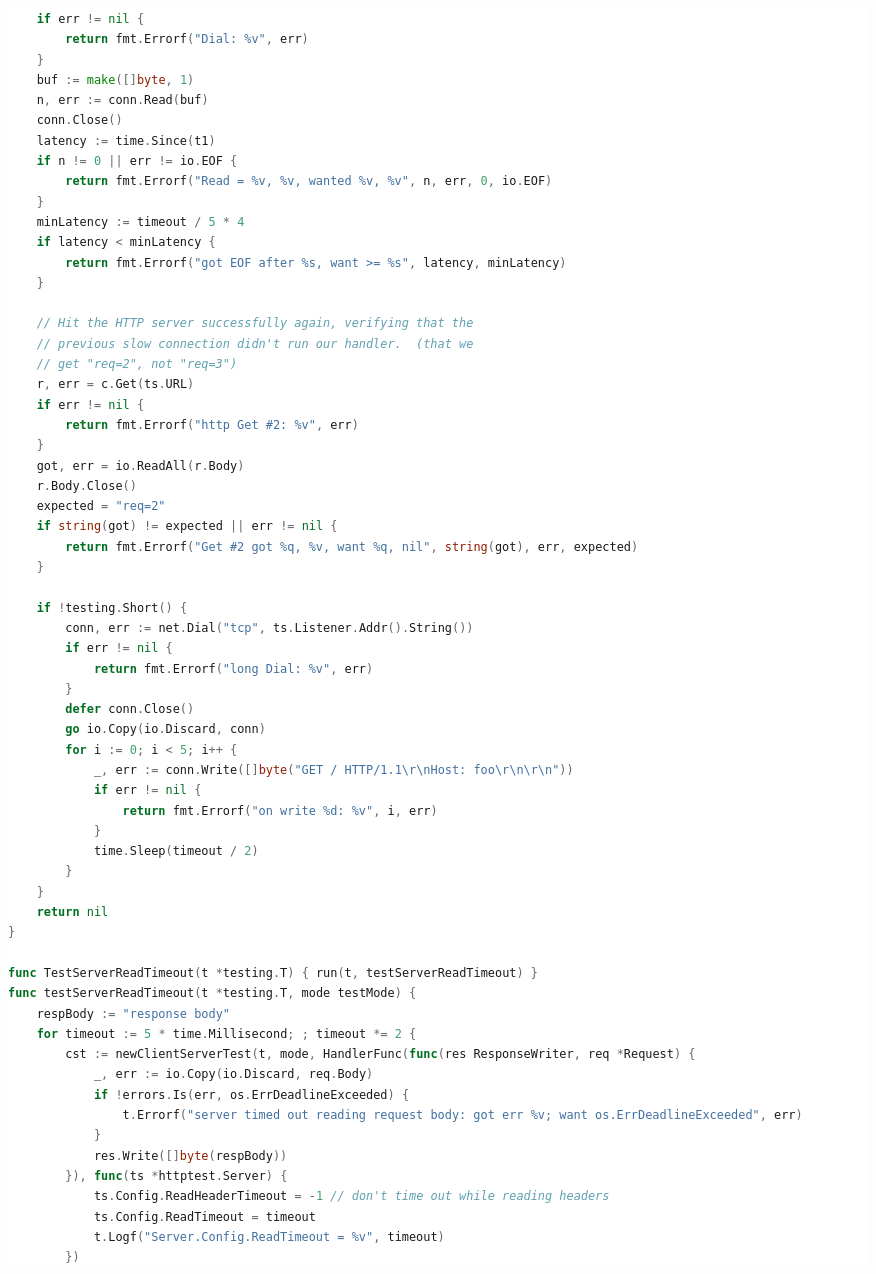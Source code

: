```go
	if err != nil {
		return fmt.Errorf("Dial: %v", err)
	}
	buf := make([]byte, 1)
	n, err := conn.Read(buf)
	conn.Close()
	latency := time.Since(t1)
	if n != 0 || err != io.EOF {
		return fmt.Errorf("Read = %v, %v, wanted %v, %v", n, err, 0, io.EOF)
	}
	minLatency := timeout / 5 * 4
	if latency < minLatency {
		return fmt.Errorf("got EOF after %s, want >= %s", latency, minLatency)
	}

	// Hit the HTTP server successfully again, verifying that the
	// previous slow connection didn't run our handler.  (that we
	// get "req=2", not "req=3")
	r, err = c.Get(ts.URL)
	if err != nil {
		return fmt.Errorf("http Get #2: %v", err)
	}
	got, err = io.ReadAll(r.Body)
	r.Body.Close()
	expected = "req=2"
	if string(got) != expected || err != nil {
		return fmt.Errorf("Get #2 got %q, %v, want %q, nil", string(got), err, expected)
	}

	if !testing.Short() {
		conn, err := net.Dial("tcp", ts.Listener.Addr().String())
		if err != nil {
			return fmt.Errorf("long Dial: %v", err)
		}
		defer conn.Close()
		go io.Copy(io.Discard, conn)
		for i := 0; i < 5; i++ {
			_, err := conn.Write([]byte("GET / HTTP/1.1\r\nHost: foo\r\n\r\n"))
			if err != nil {
				return fmt.Errorf("on write %d: %v", i, err)
			}
			time.Sleep(timeout / 2)
		}
	}
	return nil
}

func TestServerReadTimeout(t *testing.T) { run(t, testServerReadTimeout) }
func testServerReadTimeout(t *testing.T, mode testMode) {
	respBody := "response body"
	for timeout := 5 * time.Millisecond; ; timeout *= 2 {
		cst := newClientServerTest(t, mode, HandlerFunc(func(res ResponseWriter, req *Request) {
			_, err := io.Copy(io.Discard, req.Body)
			if !errors.Is(err, os.ErrDeadlineExceeded) {
				t.Errorf("server timed out reading request body: got err %v; want os.ErrDeadlineExceeded", err)
			}
			res.Write([]byte(respBody))
		}), func(ts *httptest.Server) {
			ts.Config.ReadHeaderTimeout = -1 // don't time out while reading headers
			ts.Config.ReadTimeout = timeout
			t.Logf("Server.Config.ReadTimeout = %v", timeout)
		})
```